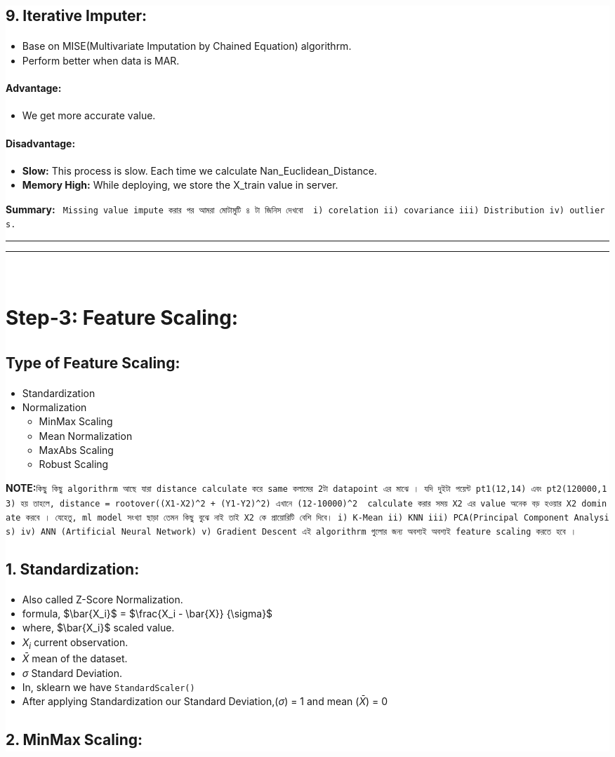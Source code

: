 ## **9. Iterative Imputer:**

- Base on MISE(Multivariate Imputation by Chained Equation) algorithrm.
- Perform better when data is MAR.

#### Advantage:
- We get more accurate value.
#### Disadvantage:
- **Slow:** This process is slow. Each time we calculate Nan_Euclidean_Distance.
- **Memory High:** While deploying, we store the X_train value in server.

**Summary:**
` Missing value impute করার পর আমরা মোটামুটি ৪ টা জিনিস দেখবো  i) corelation ii) covariance iii) Distribution iv) outliers.`


---
---

<br>

# Step-3: Feature Scaling:

## **Type of Feature Scaling:**
- Standardization 
- Normalization
    - MinMax Scaling
    - Mean Normalization
    - MaxAbs Scaling
    - Robust Scaling

**NOTE:**` কিছু কিছু algorithrm আছে যারা distance calculate করে same কলামের 2টা datapoint এর মাঝে । যদি দুইটা পয়েন্ট pt1(12,14) এবং pt2(120000,13) হয় তাহলে, distance = rootover((X1-X2)^2 + (Y1-Y2)^2) এখানে (12-10000)^2  calculate করার সময় X2 এর value অনেক বড় হওয়ার X2 dominate করবে । যেহেতু, ml model সংখ্যা ছাড়া তেমন কিছু বুঝে নাই তাই X2 কে প্রায়োরিটি বেশি দিবে। i) K-Mean ii) KNN iii) PCA(Principal Component Analysis) iv) ANN (Artificial Neural Network) v) Gradient Descent এই algorithrm গুলোর জন্য অবশ্যই অবশ্যই feature scaling করতে হবে । `

## **1. Standardization:**

- Also called Z-Score Normalization.
- formula, $\bar{X_i}$ = $\frac{X_i - \bar{X}} {\sigma}$
- where, $\bar{X_i}$ scaled value.
- $X_i$ current observation.
- $\bar{X}$ mean of the dataset.
- $\sigma$ Standard Deviation.
- In, sklearn we have `StandardScaler()`
- After applying Standardization our Standard Deviation,($\sigma$) = 1 and mean ($\bar{X}$) = 0

## **2. MinMax Scaling:**
